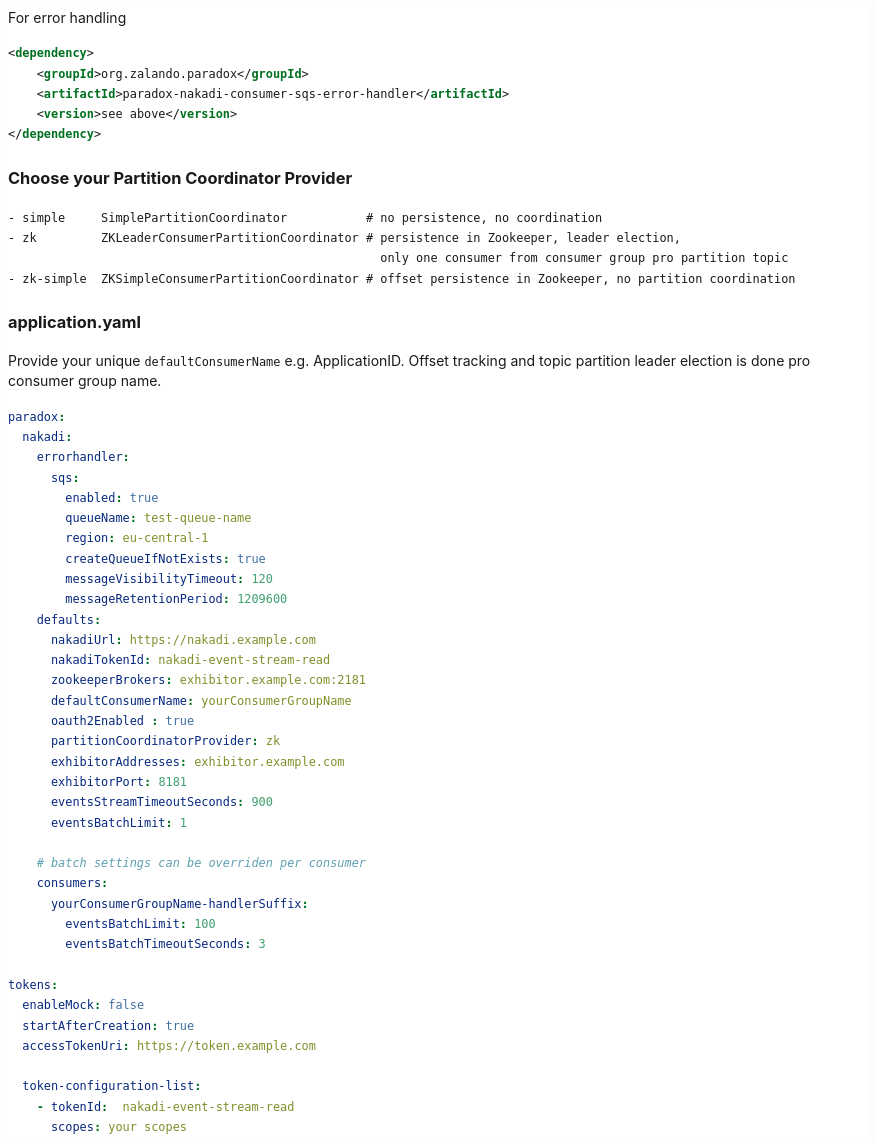 For error handling

```xml
<dependency>
    <groupId>org.zalando.paradox</groupId>
    <artifactId>paradox-nakadi-consumer-sqs-error-handler</artifactId>
    <version>see above</version>
</dependency>
```

### Choose your Partition Coordinator Provider  

    - simple     SimplePartitionCoordinator           # no persistence, no coordination
    - zk         ZKLeaderConsumerPartitionCoordinator # persistence in Zookeeper, leader election,
                                                        only one consumer from consumer group pro partition topic
    - zk-simple  ZKSimpleConsumerPartitionCoordinator # offset persistence in Zookeeper, no partition coordination

### application.yaml

Provide your unique `defaultConsumerName` e.g. ApplicationID.
Offset tracking and topic partition leader election is done pro consumer group name.

```yaml
paradox:
  nakadi:
    errorhandler:
      sqs:
        enabled: true
        queueName: test-queue-name
        region: eu-central-1
        createQueueIfNotExists: true
        messageVisibilityTimeout: 120
        messageRetentionPeriod: 1209600
    defaults:
      nakadiUrl: https://nakadi.example.com
      nakadiTokenId: nakadi-event-stream-read
      zookeeperBrokers: exhibitor.example.com:2181
      defaultConsumerName: yourConsumerGroupName
      oauth2Enabled : true
      partitionCoordinatorProvider: zk
      exhibitorAddresses: exhibitor.example.com
      exhibitorPort: 8181
      eventsStreamTimeoutSeconds: 900
      eventsBatchLimit: 1

    # batch settings can be overriden per consumer
    consumers:
      yourConsumerGroupName-handlerSuffix:
        eventsBatchLimit: 100
        eventsBatchTimeoutSeconds: 3

tokens:
  enableMock: false
  startAfterCreation: true
  accessTokenUri: https://token.example.com

  token-configuration-list:
    - tokenId:  nakadi-event-stream-read
      scopes: your scopes
```
